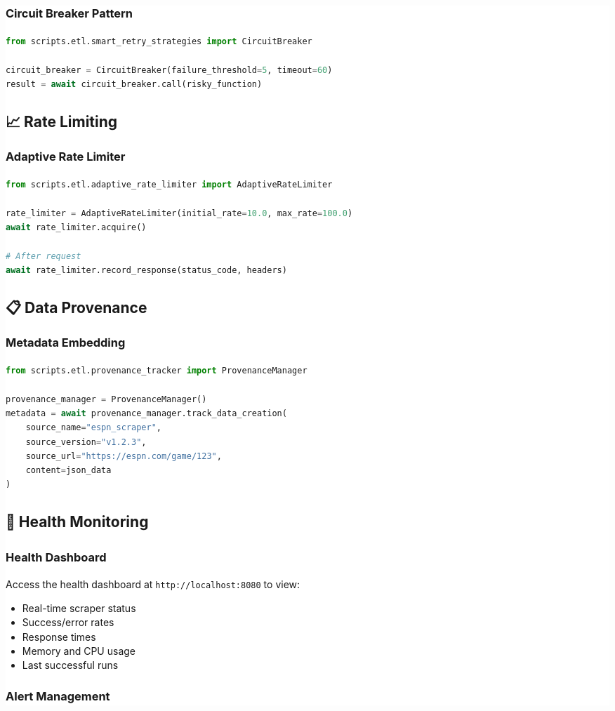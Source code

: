 ### **Circuit Breaker Pattern**

```python
from scripts.etl.smart_retry_strategies import CircuitBreaker

circuit_breaker = CircuitBreaker(failure_threshold=5, timeout=60)
result = await circuit_breaker.call(risky_function)
```

## 📈 **Rate Limiting**

### **Adaptive Rate Limiter**

```python
from scripts.etl.adaptive_rate_limiter import AdaptiveRateLimiter

rate_limiter = AdaptiveRateLimiter(initial_rate=10.0, max_rate=100.0)
await rate_limiter.acquire()

# After request
await rate_limiter.record_response(status_code, headers)
```

## 📋 **Data Provenance**

### **Metadata Embedding**

```python
from scripts.etl.provenance_tracker import ProvenanceManager

provenance_manager = ProvenanceManager()
metadata = await provenance_manager.track_data_creation(
    source_name="espn_scraper",
    source_version="v1.2.3",
    source_url="https://espn.com/game/123",
    content=json_data
)
```

## 🏥 **Health Monitoring**

### **Health Dashboard**

Access the health dashboard at `http://localhost:8080` to view:

- Real-time scraper status
- Success/error rates
- Response times
- Memory and CPU usage
- Last successful runs

### **Alert Management**
